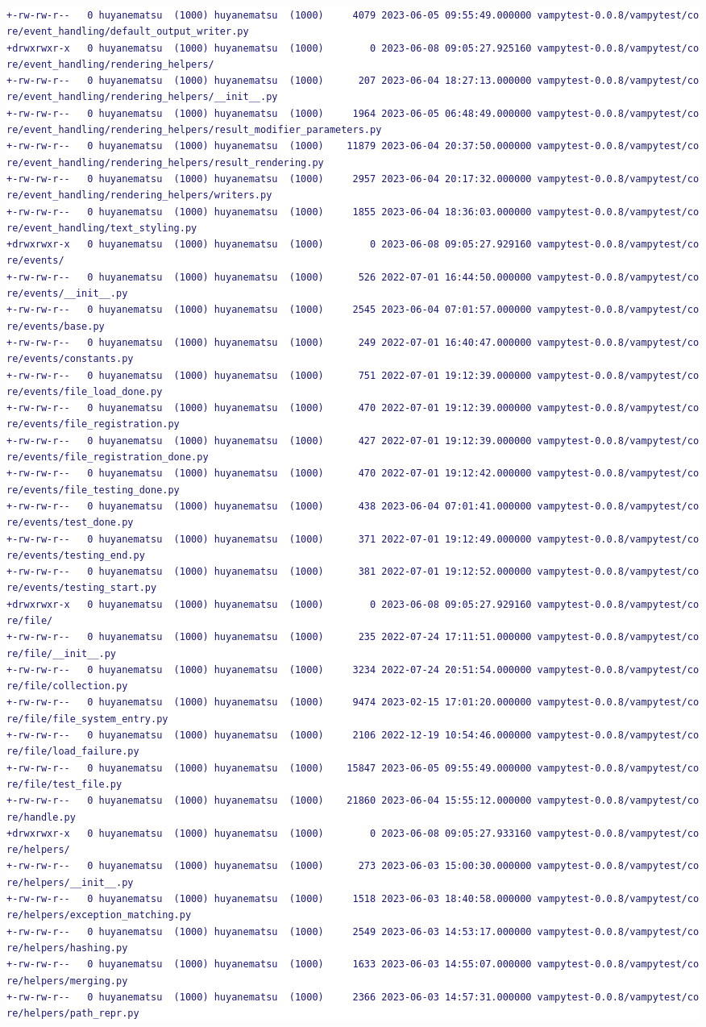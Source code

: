 ```diff
+-rw-rw-r--   0 huyanematsu  (1000) huyanematsu  (1000)     4079 2023-06-05 09:55:49.000000 vampytest-0.0.8/vampytest/core/event_handling/default_output_writer.py
+drwxrwxr-x   0 huyanematsu  (1000) huyanematsu  (1000)        0 2023-06-08 09:05:27.925160 vampytest-0.0.8/vampytest/core/event_handling/rendering_helpers/
+-rw-rw-r--   0 huyanematsu  (1000) huyanematsu  (1000)      207 2023-06-04 18:27:13.000000 vampytest-0.0.8/vampytest/core/event_handling/rendering_helpers/__init__.py
+-rw-rw-r--   0 huyanematsu  (1000) huyanematsu  (1000)     1964 2023-06-05 06:48:49.000000 vampytest-0.0.8/vampytest/core/event_handling/rendering_helpers/result_modifier_parameters.py
+-rw-rw-r--   0 huyanematsu  (1000) huyanematsu  (1000)    11879 2023-06-04 20:37:50.000000 vampytest-0.0.8/vampytest/core/event_handling/rendering_helpers/result_rendering.py
+-rw-rw-r--   0 huyanematsu  (1000) huyanematsu  (1000)     2957 2023-06-04 20:17:32.000000 vampytest-0.0.8/vampytest/core/event_handling/rendering_helpers/writers.py
+-rw-rw-r--   0 huyanematsu  (1000) huyanematsu  (1000)     1855 2023-06-04 18:36:03.000000 vampytest-0.0.8/vampytest/core/event_handling/text_styling.py
+drwxrwxr-x   0 huyanematsu  (1000) huyanematsu  (1000)        0 2023-06-08 09:05:27.929160 vampytest-0.0.8/vampytest/core/events/
+-rw-rw-r--   0 huyanematsu  (1000) huyanematsu  (1000)      526 2022-07-01 16:44:50.000000 vampytest-0.0.8/vampytest/core/events/__init__.py
+-rw-rw-r--   0 huyanematsu  (1000) huyanematsu  (1000)     2545 2023-06-04 07:01:57.000000 vampytest-0.0.8/vampytest/core/events/base.py
+-rw-rw-r--   0 huyanematsu  (1000) huyanematsu  (1000)      249 2022-07-01 16:40:47.000000 vampytest-0.0.8/vampytest/core/events/constants.py
+-rw-rw-r--   0 huyanematsu  (1000) huyanematsu  (1000)      751 2022-07-01 19:12:39.000000 vampytest-0.0.8/vampytest/core/events/file_load_done.py
+-rw-rw-r--   0 huyanematsu  (1000) huyanematsu  (1000)      470 2022-07-01 19:12:39.000000 vampytest-0.0.8/vampytest/core/events/file_registration.py
+-rw-rw-r--   0 huyanematsu  (1000) huyanematsu  (1000)      427 2022-07-01 19:12:39.000000 vampytest-0.0.8/vampytest/core/events/file_registration_done.py
+-rw-rw-r--   0 huyanematsu  (1000) huyanematsu  (1000)      470 2022-07-01 19:12:42.000000 vampytest-0.0.8/vampytest/core/events/file_testing_done.py
+-rw-rw-r--   0 huyanematsu  (1000) huyanematsu  (1000)      438 2023-06-04 07:01:41.000000 vampytest-0.0.8/vampytest/core/events/test_done.py
+-rw-rw-r--   0 huyanematsu  (1000) huyanematsu  (1000)      371 2022-07-01 19:12:49.000000 vampytest-0.0.8/vampytest/core/events/testing_end.py
+-rw-rw-r--   0 huyanematsu  (1000) huyanematsu  (1000)      381 2022-07-01 19:12:52.000000 vampytest-0.0.8/vampytest/core/events/testing_start.py
+drwxrwxr-x   0 huyanematsu  (1000) huyanematsu  (1000)        0 2023-06-08 09:05:27.929160 vampytest-0.0.8/vampytest/core/file/
+-rw-rw-r--   0 huyanematsu  (1000) huyanematsu  (1000)      235 2022-07-24 17:11:51.000000 vampytest-0.0.8/vampytest/core/file/__init__.py
+-rw-rw-r--   0 huyanematsu  (1000) huyanematsu  (1000)     3234 2022-07-24 20:51:54.000000 vampytest-0.0.8/vampytest/core/file/collection.py
+-rw-rw-r--   0 huyanematsu  (1000) huyanematsu  (1000)     9474 2023-02-15 17:01:20.000000 vampytest-0.0.8/vampytest/core/file/file_system_entry.py
+-rw-rw-r--   0 huyanematsu  (1000) huyanematsu  (1000)     2106 2022-12-19 10:54:46.000000 vampytest-0.0.8/vampytest/core/file/load_failure.py
+-rw-rw-r--   0 huyanematsu  (1000) huyanematsu  (1000)    15847 2023-06-05 09:55:49.000000 vampytest-0.0.8/vampytest/core/file/test_file.py
+-rw-rw-r--   0 huyanematsu  (1000) huyanematsu  (1000)    21860 2023-06-04 15:55:12.000000 vampytest-0.0.8/vampytest/core/handle.py
+drwxrwxr-x   0 huyanematsu  (1000) huyanematsu  (1000)        0 2023-06-08 09:05:27.933160 vampytest-0.0.8/vampytest/core/helpers/
+-rw-rw-r--   0 huyanematsu  (1000) huyanematsu  (1000)      273 2023-06-03 15:00:30.000000 vampytest-0.0.8/vampytest/core/helpers/__init__.py
+-rw-rw-r--   0 huyanematsu  (1000) huyanematsu  (1000)     1518 2023-06-03 18:40:58.000000 vampytest-0.0.8/vampytest/core/helpers/exception_matching.py
+-rw-rw-r--   0 huyanematsu  (1000) huyanematsu  (1000)     2549 2023-06-03 14:53:17.000000 vampytest-0.0.8/vampytest/core/helpers/hashing.py
+-rw-rw-r--   0 huyanematsu  (1000) huyanematsu  (1000)     1633 2023-06-03 14:55:07.000000 vampytest-0.0.8/vampytest/core/helpers/merging.py
+-rw-rw-r--   0 huyanematsu  (1000) huyanematsu  (1000)     2366 2023-06-03 14:57:31.000000 vampytest-0.0.8/vampytest/core/helpers/path_repr.py
```